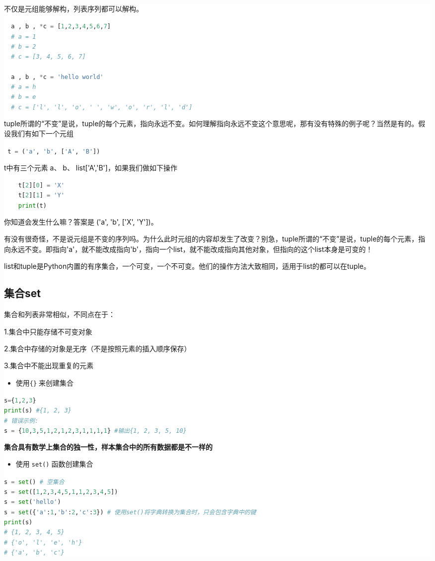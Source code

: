 不仅是元组能够解构，列表序列都可以解构。

```python
  a , b , *c = [1,2,3,4,5,6,7]
  # a = 1
  # b = 2
  # c = [3, 4, 5, 6, 7]

  a , b , *c = 'hello world'
  # a = h
  # b = e
  # c = ['l', 'l', 'o', ' ', 'w', 'o', 'r', 'l', 'd']
```

tuple所谓的“不变”是说，tuple的每个元素，指向永远不变。如何理解指向永远不变这个意思呢，那有没有特殊的例子呢？当然是有的。假设我们有如下一个元组

```python
 t = ('a', 'b', ['A', 'B'])
```

t中有三个元素 a、 b、 list\['A','B'\]，如果我们做如下操作

```python
    t[2][0] = 'X'
    t[2][1] = 'Y'
    print(t)
```

你知道会发生什么嘛？答案是 \('a', 'b', \['X', 'Y'\]\)。

有没有很奇怪，不是说元组是不变的序列吗。为什么此时元组的内容却发生了改变？别急，tuple所谓的“不变”是说，tuple的每个元素，指向永远不变。即指向'a'，就不能改成指向'b'，指向一个list，就不能改成指向其他对象，但指向的这个list本身是可变的！

list和tuple是Python内置的有序集合，一个可变，一个不可变。他们的操作方法大致相同，适用于list的都可以在tuple。

## 集合set

集合和列表非常相似，不同点在于：

1.集合中只能存储不可变对象

2.集合中存储的对象是无序（不是按照元素的插入顺序保存）

3.集合中不能出现重复的元素

* 使用`{}` 来创建集合

```python
s={1,2,3}
print(s) #{1, 2, 3}
# 错误示例:
s = {10,3,5,1,2,1,2,3,1,1,1,1} #输出{1, 2, 3, 5, 10}
```

**集合具有数学上集合的独一性，样本集合中的所有数据都是不一样的**

* 使用 `set()` 函数创建集合

```python
s = set() # 空集合
s = set([1,2,3,4,5,1,1,2,3,4,5])
s = set('hello')
s = set({'a':1,'b':2,'c':3}) # 使用set()将字典转换为集合时，只会包含字典中的键
print(s)
# {1, 2, 3, 4, 5}
# {'o', 'l', 'e', 'h'}
# {'a', 'b', 'c'}
```
